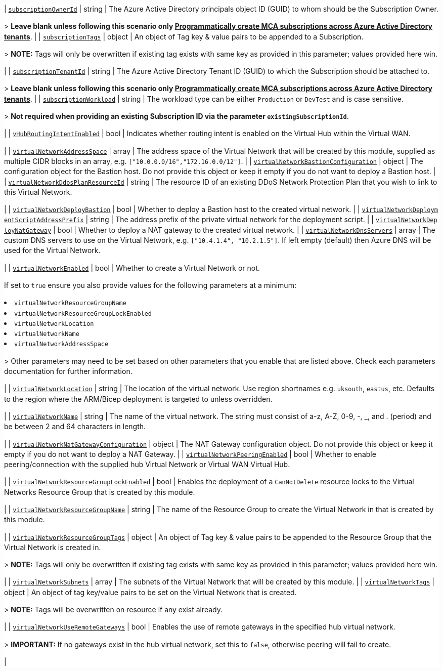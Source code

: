 | [`subscriptionOwnerId`](#parameter-subscriptionownerid) | string | The Azure Active Directory principals object ID (GUID) to whom should be the Subscription Owner.<p><p>> **Leave blank unless following this scenario only [Programmatically create MCA subscriptions across Azure Active Directory tenants](https://learn.microsoft.com/azure/cost-management-billing/manage/programmatically-create-subscription-microsoft-customer-agreement-across-tenants)**. |
| [`subscriptionTags`](#parameter-subscriptiontags) | object | An object of Tag key & value pairs to be appended to a Subscription.<p><p>> **NOTE:** Tags will only be overwritten if existing tag exists with same key as provided in this parameter; values provided here win.<p> |
| [`subscriptionTenantId`](#parameter-subscriptiontenantid) | string | The Azure Active Directory Tenant ID (GUID) to which the Subscription should be attached to.<p><p>> **Leave blank unless following this scenario only [Programmatically create MCA subscriptions across Azure Active Directory tenants](https://learn.microsoft.com/azure/cost-management-billing/manage/programmatically-create-subscription-microsoft-customer-agreement-across-tenants)**. |
| [`subscriptionWorkload`](#parameter-subscriptionworkload) | string | The workload type can be either `Production` or `DevTest` and is case sensitive.<p><p>> **Not required when providing an existing Subscription ID via the parameter `existingSubscriptionId`**.<p> |
| [`vHubRoutingIntentEnabled`](#parameter-vhubroutingintentenabled) | bool | Indicates whether routing intent is enabled on the Virtual Hub within the Virtual WAN.<p> |
| [`virtualNetworkAddressSpace`](#parameter-virtualnetworkaddressspace) | array | The address space of the Virtual Network that will be created by this module, supplied as multiple CIDR blocks in an array, e.g. `["10.0.0.0/16","172.16.0.0/12"]`. |
| [`virtualNetworkBastionConfiguration`](#parameter-virtualnetworkbastionconfiguration) | object | The configuration object for the Bastion host. Do not provide this object or keep it empty if you do not want to deploy a Bastion host. |
| [`virtualNetworkDdosPlanResourceId`](#parameter-virtualnetworkddosplanresourceid) | string | The resource ID of an existing DDoS Network Protection Plan that you wish to link to this Virtual Network.<p> |
| [`virtualNetworkDeployBastion`](#parameter-virtualnetworkdeploybastion) | bool | Whether to deploy a Bastion host to the created virtual network. |
| [`virtualNetworkDeploymentScriptAddressPrefix`](#parameter-virtualnetworkdeploymentscriptaddressprefix) | string | The address prefix of the private virtual network for the deployment script. |
| [`virtualNetworkDeployNatGateway`](#parameter-virtualnetworkdeploynatgateway) | bool | Whether to deploy a NAT gateway to the created virtual network. |
| [`virtualNetworkDnsServers`](#parameter-virtualnetworkdnsservers) | array | The custom DNS servers to use on the Virtual Network, e.g. `["10.4.1.4", "10.2.1.5"]`. If left empty (default) then Azure DNS will be used for the Virtual Network.<p> |
| [`virtualNetworkEnabled`](#parameter-virtualnetworkenabled) | bool | Whether to create a Virtual Network or not.<p><p>If set to `true` ensure you also provide values for the following parameters at a minimum:<p><li>`virtualNetworkResourceGroupName`<li>`virtualNetworkResourceGroupLockEnabled`<li>`virtualNetworkLocation`<li>`virtualNetworkName`<li>`virtualNetworkAddressSpace`<p><p>> Other parameters may need to be set based on other parameters that you enable that are listed above. Check each parameters documentation for further information.<p> |
| [`virtualNetworkLocation`](#parameter-virtualnetworklocation) | string | The location of the virtual network. Use region shortnames e.g. `uksouth`, `eastus`, etc. Defaults to the region where the ARM/Bicep deployment is targeted to unless overridden.<p> |
| [`virtualNetworkName`](#parameter-virtualnetworkname) | string | The name of the virtual network. The string must consist of a-z, A-Z, 0-9, -, _, and . (period) and be between 2 and 64 characters in length.<p> |
| [`virtualNetworkNatGatewayConfiguration`](#parameter-virtualnetworknatgatewayconfiguration) | object | The NAT Gateway configuration object. Do not provide this object or keep it empty if you do not want to deploy a NAT Gateway. |
| [`virtualNetworkPeeringEnabled`](#parameter-virtualnetworkpeeringenabled) | bool | Whether to enable peering/connection with the supplied hub Virtual Network or Virtual WAN Virtual Hub.<p> |
| [`virtualNetworkResourceGroupLockEnabled`](#parameter-virtualnetworkresourcegrouplockenabled) | bool | Enables the deployment of a `CanNotDelete` resource locks to the Virtual Networks Resource Group that is created by this module.<p> |
| [`virtualNetworkResourceGroupName`](#parameter-virtualnetworkresourcegroupname) | string | The name of the Resource Group to create the Virtual Network in that is created by this module.<p> |
| [`virtualNetworkResourceGroupTags`](#parameter-virtualnetworkresourcegrouptags) | object | An object of Tag key & value pairs to be appended to the Resource Group that the Virtual Network is created in.<p><p>> **NOTE:** Tags will only be overwritten if existing tag exists with same key as provided in this parameter; values provided here win.<p> |
| [`virtualNetworkSubnets`](#parameter-virtualnetworksubnets) | array | The subnets of the Virtual Network that will be created by this module. |
| [`virtualNetworkTags`](#parameter-virtualnetworktags) | object | An object of tag key/value pairs to be set on the Virtual Network that is created.<p><p>> **NOTE:** Tags will be overwritten on resource if any exist already.<p> |
| [`virtualNetworkUseRemoteGateways`](#parameter-virtualnetworkuseremotegateways) | bool | Enables the use of remote gateways in the specified hub virtual network.<p><p>> **IMPORTANT:** If no gateways exist in the hub virtual network, set this to `false`, otherwise peering will fail to create.<p> |